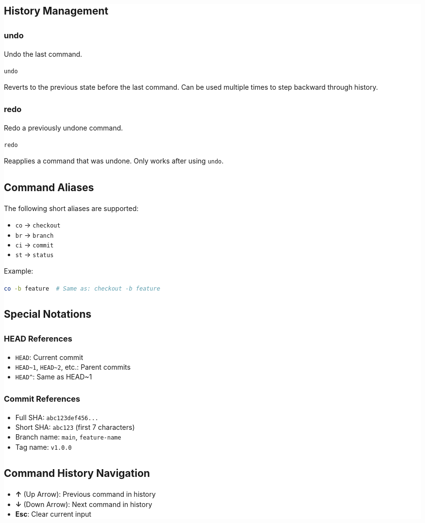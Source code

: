 ## History Management

### undo
Undo the last command.

```bash
undo
```

Reverts to the previous state before the last command. Can be used multiple times to step backward through history.

### redo
Redo a previously undone command.

```bash
redo
```

Reapplies a command that was undone. Only works after using `undo`.

## Command Aliases

The following short aliases are supported:

- `co` → `checkout`
- `br` → `branch`
- `ci` → `commit`
- `st` → `status`

Example:
```bash
co -b feature  # Same as: checkout -b feature
```

## Special Notations

### HEAD References

- `HEAD`: Current commit
- `HEAD~1`, `HEAD~2`, etc.: Parent commits
- `HEAD^`: Same as HEAD~1

### Commit References

- Full SHA: `abc123def456...`
- Short SHA: `abc123` (first 7 characters)
- Branch name: `main`, `feature-name`
- Tag name: `v1.0.0`

## Command History Navigation

- **↑** (Up Arrow): Previous command in history
- **↓** (Down Arrow): Next command in history
- **Esc**: Clear current input
